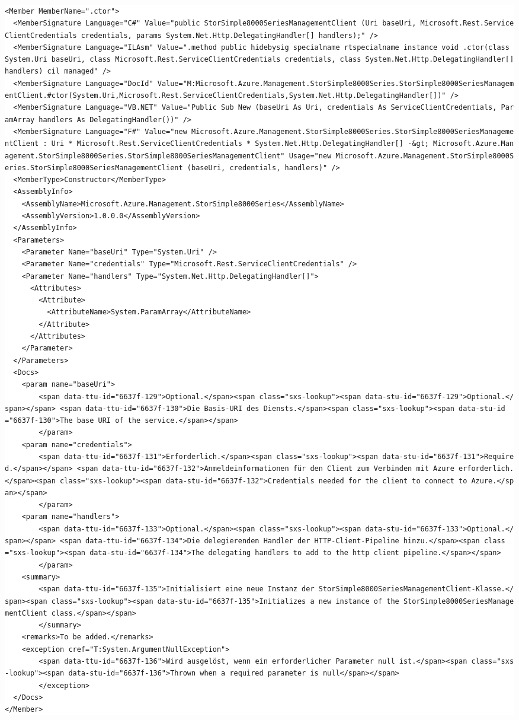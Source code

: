     <Member MemberName=".ctor">
      <MemberSignature Language="C#" Value="public StorSimple8000SeriesManagementClient (Uri baseUri, Microsoft.Rest.ServiceClientCredentials credentials, params System.Net.Http.DelegatingHandler[] handlers);" />
      <MemberSignature Language="ILAsm" Value=".method public hidebysig specialname rtspecialname instance void .ctor(class System.Uri baseUri, class Microsoft.Rest.ServiceClientCredentials credentials, class System.Net.Http.DelegatingHandler[] handlers) cil managed" />
      <MemberSignature Language="DocId" Value="M:Microsoft.Azure.Management.StorSimple8000Series.StorSimple8000SeriesManagementClient.#ctor(System.Uri,Microsoft.Rest.ServiceClientCredentials,System.Net.Http.DelegatingHandler[])" />
      <MemberSignature Language="VB.NET" Value="Public Sub New (baseUri As Uri, credentials As ServiceClientCredentials, ParamArray handlers As DelegatingHandler())" />
      <MemberSignature Language="F#" Value="new Microsoft.Azure.Management.StorSimple8000Series.StorSimple8000SeriesManagementClient : Uri * Microsoft.Rest.ServiceClientCredentials * System.Net.Http.DelegatingHandler[] -&gt; Microsoft.Azure.Management.StorSimple8000Series.StorSimple8000SeriesManagementClient" Usage="new Microsoft.Azure.Management.StorSimple8000Series.StorSimple8000SeriesManagementClient (baseUri, credentials, handlers)" />
      <MemberType>Constructor</MemberType>
      <AssemblyInfo>
        <AssemblyName>Microsoft.Azure.Management.StorSimple8000Series</AssemblyName>
        <AssemblyVersion>1.0.0.0</AssemblyVersion>
      </AssemblyInfo>
      <Parameters>
        <Parameter Name="baseUri" Type="System.Uri" />
        <Parameter Name="credentials" Type="Microsoft.Rest.ServiceClientCredentials" />
        <Parameter Name="handlers" Type="System.Net.Http.DelegatingHandler[]">
          <Attributes>
            <Attribute>
              <AttributeName>System.ParamArray</AttributeName>
            </Attribute>
          </Attributes>
        </Parameter>
      </Parameters>
      <Docs>
        <param name="baseUri">
            <span data-ttu-id="6637f-129">Optional.</span><span class="sxs-lookup"><span data-stu-id="6637f-129">Optional.</span></span> <span data-ttu-id="6637f-130">Die Basis-URI des Diensts.</span><span class="sxs-lookup"><span data-stu-id="6637f-130">The base URI of the service.</span></span>
            </param>
        <param name="credentials">
            <span data-ttu-id="6637f-131">Erforderlich.</span><span class="sxs-lookup"><span data-stu-id="6637f-131">Required.</span></span> <span data-ttu-id="6637f-132">Anmeldeinformationen für den Client zum Verbinden mit Azure erforderlich.</span><span class="sxs-lookup"><span data-stu-id="6637f-132">Credentials needed for the client to connect to Azure.</span></span>
            </param>
        <param name="handlers">
            <span data-ttu-id="6637f-133">Optional.</span><span class="sxs-lookup"><span data-stu-id="6637f-133">Optional.</span></span> <span data-ttu-id="6637f-134">Die delegierenden Handler der HTTP-Client-Pipeline hinzu.</span><span class="sxs-lookup"><span data-stu-id="6637f-134">The delegating handlers to add to the http client pipeline.</span></span>
            </param>
        <summary>
            <span data-ttu-id="6637f-135">Initialisiert eine neue Instanz der StorSimple8000SeriesManagementClient-Klasse.</span><span class="sxs-lookup"><span data-stu-id="6637f-135">Initializes a new instance of the StorSimple8000SeriesManagementClient class.</span></span>
            </summary>
        <remarks>To be added.</remarks>
        <exception cref="T:System.ArgumentNullException">
            <span data-ttu-id="6637f-136">Wird ausgelöst, wenn ein erforderlicher Parameter null ist.</span><span class="sxs-lookup"><span data-stu-id="6637f-136">Thrown when a required parameter is null</span></span>
            </exception>
      </Docs>
    </Member>